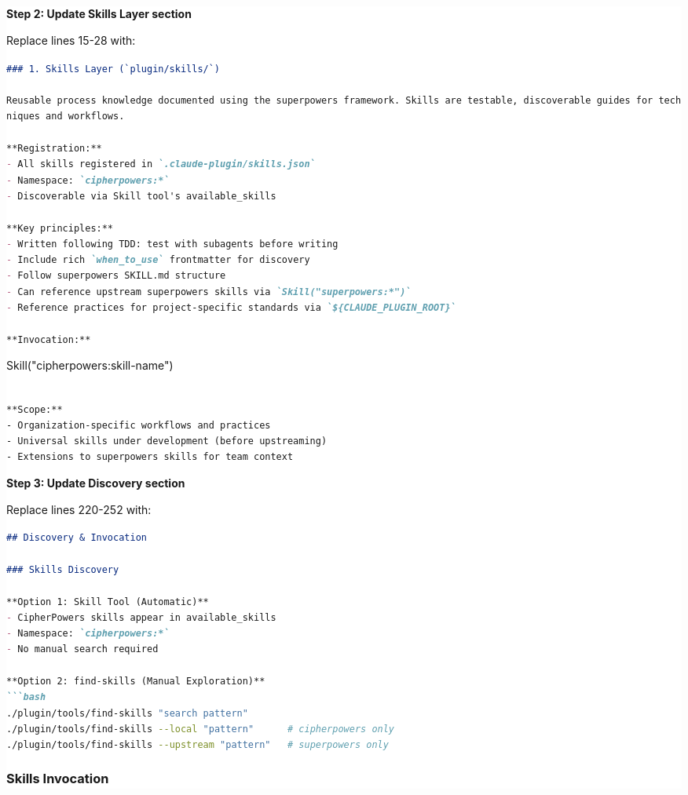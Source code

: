 **Step 2: Update Skills Layer section**

Replace lines 15-28 with:

```markdown
### 1. Skills Layer (`plugin/skills/`)

Reusable process knowledge documented using the superpowers framework. Skills are testable, discoverable guides for techniques and workflows.

**Registration:**
- All skills registered in `.claude-plugin/skills.json`
- Namespace: `cipherpowers:*`
- Discoverable via Skill tool's available_skills

**Key principles:**
- Written following TDD: test with subagents before writing
- Include rich `when_to_use` frontmatter for discovery
- Follow superpowers SKILL.md structure
- Can reference upstream superpowers skills via `Skill("superpowers:*")`
- Reference practices for project-specific standards via `${CLAUDE_PLUGIN_ROOT}`

**Invocation:**
```
Skill("cipherpowers:skill-name")
```

**Scope:**
- Organization-specific workflows and practices
- Universal skills under development (before upstreaming)
- Extensions to superpowers skills for team context
```

**Step 3: Update Discovery section**

Replace lines 220-252 with:

```markdown
## Discovery & Invocation

### Skills Discovery

**Option 1: Skill Tool (Automatic)**
- CipherPowers skills appear in available_skills
- Namespace: `cipherpowers:*`
- No manual search required

**Option 2: find-skills (Manual Exploration)**
```bash
./plugin/tools/find-skills "search pattern"
./plugin/tools/find-skills --local "pattern"      # cipherpowers only
./plugin/tools/find-skills --upstream "pattern"   # superpowers only
```

### Skills Invocation
